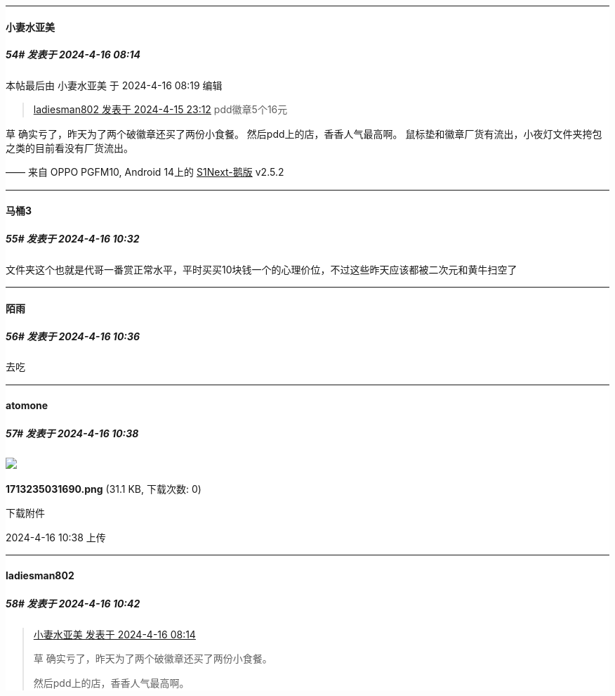 
*****

####  小妻水亚美  
##### 54#       发表于 2024-4-16 08:14

 本帖最后由 小妻水亚美 于 2024-4-16 08:19 编辑 
<blockquote><a href="httphttps://bbs.saraba1st.com/2b/forum.php?mod=redirect&amp;goto=findpost&amp;pid=64610466&amp;ptid=2179210" target="_blank">ladiesman802 发表于 2024-4-15 23:12</a>
pdd徽章5个16元</blockquote>
草 确实亏了，昨天为了两个破徽章还买了两份小食餐。
然后pdd上的店，香香人气最高啊。
鼠标垫和徽章厂货有流出，小夜灯文件夹挎包之类的目前看没有厂货流出。

—— 来自 OPPO PGFM10, Android 14上的 [S1Next-鹅版](https://github.com/ykrank/S1-Next/releases) v2.5.2


*****

####  马桶3  
##### 55#       发表于 2024-4-16 10:32

文件夹这个也就是代哥一番赏正常水平，平时买买10块钱一个的心理价位，不过这些昨天应该都被二次元和黄牛扫空了


*****

####  陌雨  
##### 56#       发表于 2024-4-16 10:36

去吃

*****

####  atomone  
##### 57#       发表于 2024-4-16 10:38

<img src="https://img.saraba1st.com/forum/202404/16/103823bsgqgugwkp0k4qup.png" referrerpolicy="no-referrer">

<strong>1713235031690.png</strong> (31.1 KB, 下载次数: 0)

下载附件

2024-4-16 10:38 上传


*****

####  ladiesman802  
##### 58#       发表于 2024-4-16 10:42

<blockquote><a href="httphttps://bbs.saraba1st.com/2b/forum.php?mod=redirect&amp;goto=findpost&amp;pid=64612141&amp;ptid=2179210" target="_blank">小妻水亚美 发表于 2024-4-16 08:14</a>

草 确实亏了，昨天为了两个破徽章还买了两份小食餐。

然后pdd上的店，香香人气最高啊。
